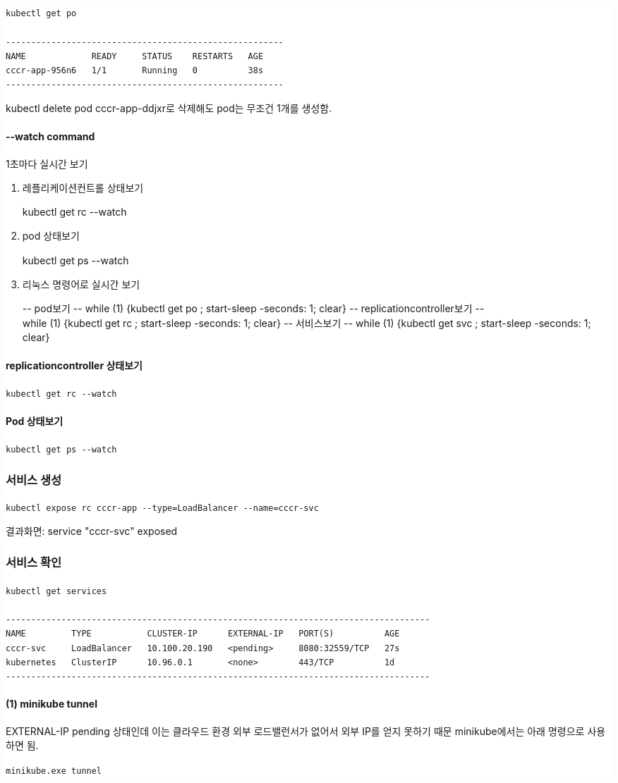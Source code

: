     kubectl get po
    
    -------------------------------------------------------  
    NAME             READY     STATUS    RESTARTS   AGE  
    cccr-app-956n6   1/1       Running   0          38s  
    -------------------------------------------------------  
kubectl delete pod cccr-app-ddjxr로 삭제해도 pod는 무조건 1개를 생성함.

#### --watch command
1초마다 실시간 보기

1. 레플리케이션컨트롤 상태보기  

    kubectl get rc --watch
    
2. pod 상태보기 

    kubectl get ps --watch


3. 리눅스 명령어로 실시간 보기

    -- pod보기 --
    while (1) {kubectl get po ; start-sleep -seconds: 1; clear}
    -- replicationcontroller보기 --    
    while (1) {kubectl get rc ; start-sleep -seconds: 1; clear}
    -- 서비스보기 --
    while (1) {kubectl get svc ; start-sleep -seconds: 1; clear}


#### replicationcontroller 상태보기
    kubectl get rc --watch
    
#### Pod 상태보기
    kubectl get ps --watch

### 서비스 생성
    kubectl expose rc cccr-app --type=LoadBalancer --name=cccr-svc
결과화면: service "cccr-svc" exposed


### 서비스 확인
    kubectl get services
    
    ------------------------------------------------------------------------------------  
    NAME         TYPE           CLUSTER-IP      EXTERNAL-IP   PORT(S)          AGE  
    cccr-svc     LoadBalancer   10.100.20.190   <pending>     8080:32559/TCP   27s  
    kubernetes   ClusterIP      10.96.0.1       <none>        443/TCP          1d  
    ------------------------------------------------------------------------------------  
    
#### (1) minikube tunnel    
EXTERNAL-IP pending 상태인데 이는 클라우드 환경 외부 로드밸런서가 없어서 외부 IP를 얻지 못하기 때문
minikube에서는 아래 명령으로 사용하면 됨.

    minikube.exe tunnel
    